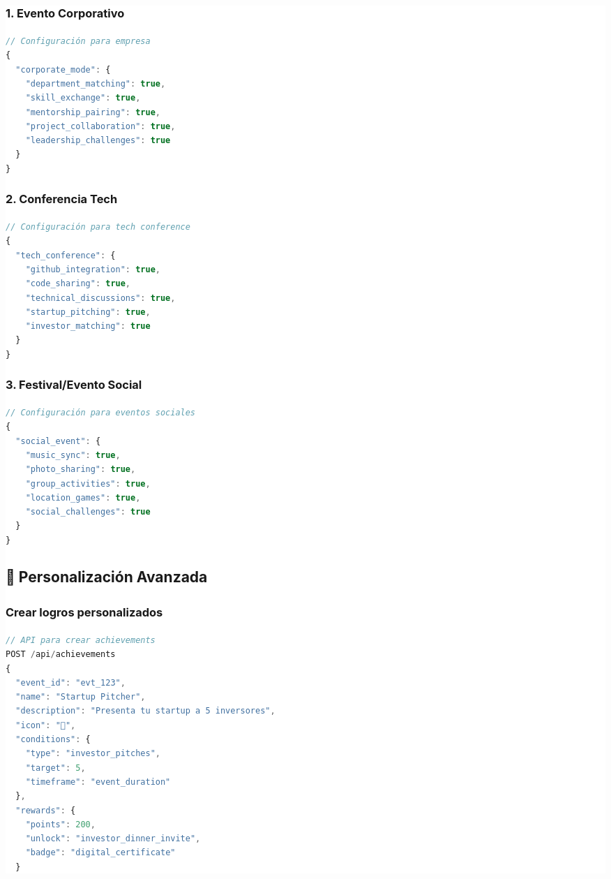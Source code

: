 ### 1. Evento Corporativo
```javascript
// Configuración para empresa
{
  "corporate_mode": {
    "department_matching": true,
    "skill_exchange": true,
    "mentorship_pairing": true,
    "project_collaboration": true,
    "leadership_challenges": true
  }
}
```

### 2. Conferencia Tech
```javascript
// Configuración para tech conference
{
  "tech_conference": {
    "github_integration": true,
    "code_sharing": true,
    "technical_discussions": true,
    "startup_pitching": true,
    "investor_matching": true
  }
}
```

### 3. Festival/Evento Social
```javascript
// Configuración para eventos sociales
{
  "social_event": {
    "music_sync": true,
    "photo_sharing": true,
    "group_activities": true,
    "location_games": true,
    "social_challenges": true
  }
}
```

## 🔧 Personalización Avanzada

### Crear logros personalizados
```javascript
// API para crear achievements
POST /api/achievements
{
  "event_id": "evt_123",
  "name": "Startup Pitcher",
  "description": "Presenta tu startup a 5 inversores",
  "icon": "🚀",
  "conditions": {
    "type": "investor_pitches",
    "target": 5,
    "timeframe": "event_duration"
  },
  "rewards": {
    "points": 200,
    "unlock": "investor_dinner_invite",
    "badge": "digital_certificate"
  }
```